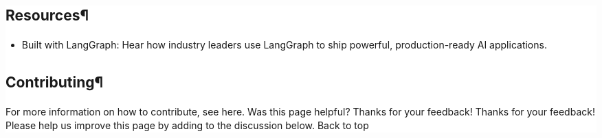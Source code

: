 
## Resources¶
  * Built with LangGraph: Hear how industry leaders use LangGraph to ship powerful, production-ready AI applications.


## Contributing¶
For more information on how to contribute, see here.
Was this page helpful? 
Thanks for your feedback! 
Thanks for your feedback! Please help us improve this page by adding to the discussion below. 
Back to top 
